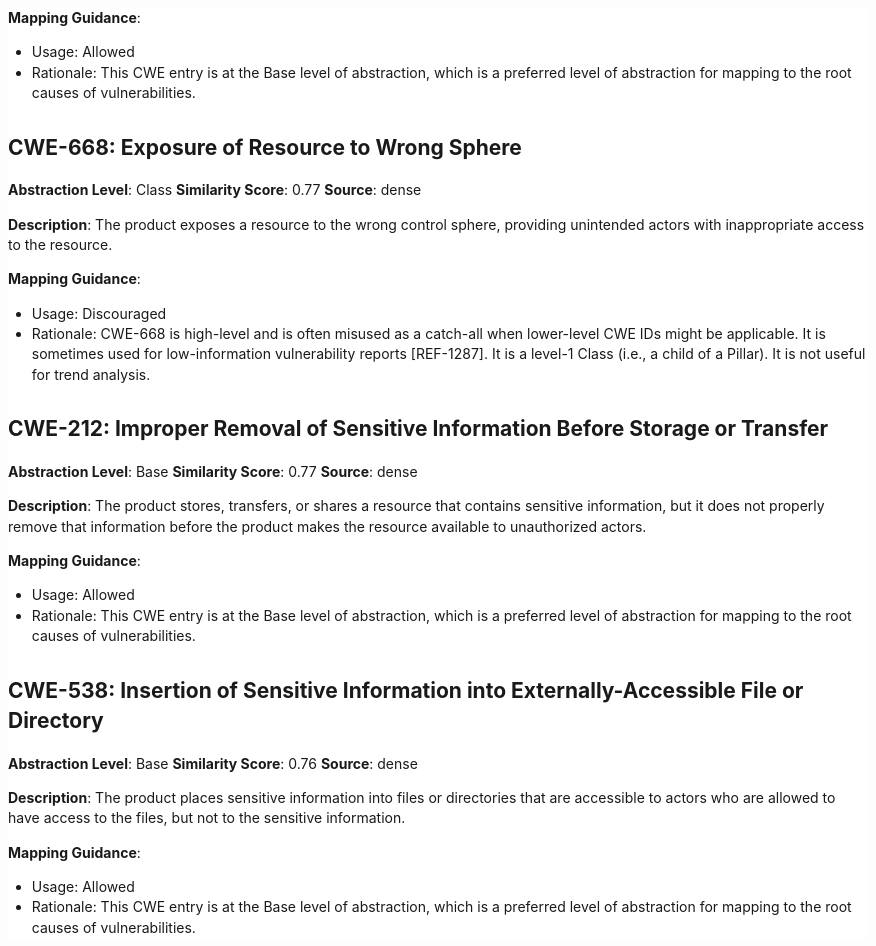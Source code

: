 **Mapping Guidance**:
- Usage: Allowed
- Rationale: This CWE entry is at the Base level of abstraction, which is a preferred level of abstraction for mapping to the root causes of vulnerabilities.



## CWE-668: Exposure of Resource to Wrong Sphere
**Abstraction Level**: Class
**Similarity Score**: 0.77
**Source**: dense

**Description**:
The product exposes a resource to the wrong control sphere, providing unintended actors with inappropriate access to the resource.

**Mapping Guidance**:
- Usage: Discouraged
- Rationale: CWE-668 is high-level and is often misused as a catch-all when lower-level CWE IDs might be applicable. It is sometimes used for low-information vulnerability reports [REF-1287]. It is a level-1 Class (i.e., a child of a Pillar). It is not useful for trend analysis.



## CWE-212: Improper Removal of Sensitive Information Before Storage or Transfer
**Abstraction Level**: Base
**Similarity Score**: 0.77
**Source**: dense

**Description**:
The product stores, transfers, or shares a resource that contains sensitive information, but it does not properly remove that information before the product makes the resource available to unauthorized actors.

**Mapping Guidance**:
- Usage: Allowed
- Rationale: This CWE entry is at the Base level of abstraction, which is a preferred level of abstraction for mapping to the root causes of vulnerabilities.



## CWE-538: Insertion of Sensitive Information into Externally-Accessible File or Directory
**Abstraction Level**: Base
**Similarity Score**: 0.76
**Source**: dense

**Description**:
The product places sensitive information into files or directories that are accessible to actors who are allowed to have access to the files, but not to the sensitive information.

**Mapping Guidance**:
- Usage: Allowed
- Rationale: This CWE entry is at the Base level of abstraction, which is a preferred level of abstraction for mapping to the root causes of vulnerabilities.
